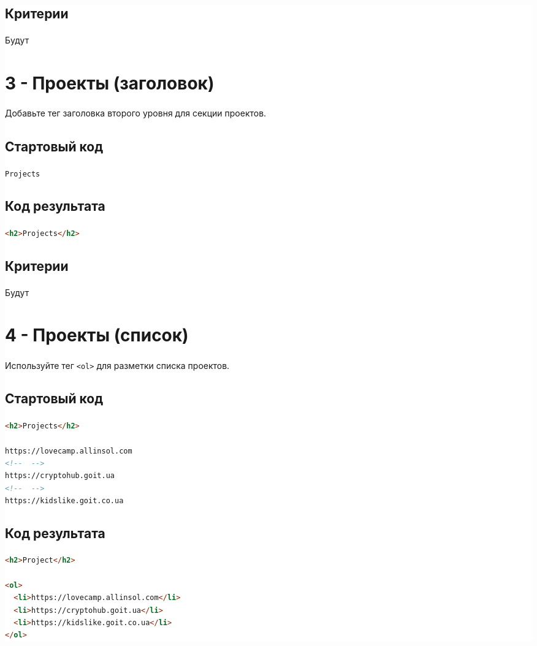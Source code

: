 ## Критерии

Будут

# 3 - Проекты (заголовок)

Добавьте тег заголовка второго уровня для секции проектов.

## Стартовый код

```html
Projects
```

## Код результата

```html
<h2>Projects</h2>
```

## Критерии

Будут

# 4 - Проекты (список)

Используйте тег `<ol>` для разметки списка проектов.

## Стартовый код

```html
<h2>Projects</h2>

https://lovecamp.allinsol.com
<!--  -->
https://cryptohub.goit.ua
<!--  -->
https://kidslike.goit.co.ua
```

## Код результата

```html
<h2>Project</h2>

<ol>
  <li>https://lovecamp.allinsol.com</li>
  <li>https://cryptohub.goit.ua</li>
  <li>https://kidslike.goit.co.ua</li>
</ol>
```
